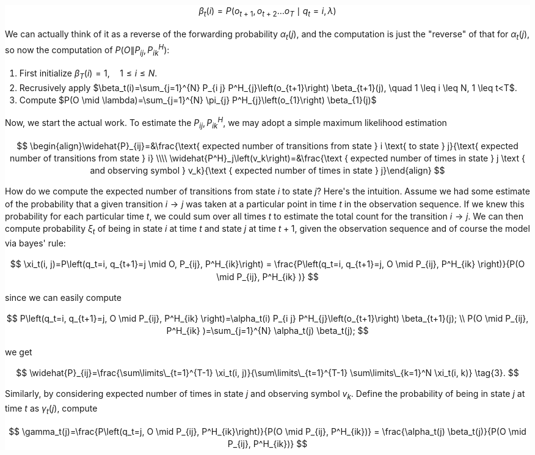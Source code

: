 $$
\beta_t(i)=P\left(o_{t+1}, o_{t+2} \ldots o_{T} \mid q_t=i, \lambda\right)
$$

We can actually think of it as a reverse of the forwarding probability $\alpha_t(j)$, and the computation is just the \"reverse\" of that for $\alpha_t(j)$, so now the computation of $P(O\|P_{ij}, P^H_{ik})$:
1. First initialize $\beta_{T}(i)=1, \quad 1 \leq i \leq N$.
2. Recrusively apply $\beta_t(i)=\sum_{j=1}^{N} P_{i j} P^H_{j}\left(o_{t+1}\right) \beta_{t+1}(j), \quad 1 \leq i \leq N, 1 \leq t<T$.
3. Compute $P(O \mid \lambda)=\sum_{j=1}^{N} \pi_{j} P^H_{j}\left(o_{1}\right) \beta_{1}(j)$

Now, we start the actual work. To estimate the $P_{ij}, P^H_{ik}$, we may adopt a simple maximum likelihood estimation

$$
\begin{align}\widehat{P}_{ij}=&\frac{\text{ expected number of transitions from state } i \text{ to state } j}{\text{ expected number of transitions from state } i} \\\\
\widehat{P^H}_j\left(v_k\right)=&\frac{\text { expected number of times in state } j \text { and observing symbol } v_k}{\text { expected number of times in state } j}\end{align}
$$

How do we compute the expected number of transitions from state $i$ to state $j$? Here\'s the intuition. Assume we had some estimate of the probability that a given transition $i \rightarrow j$ was taken at a particular point in time $t$ in the observation sequence. If we knew this probability for each particular time $t$, we could sum over all times $t$ to estimate the total count for the transition $i \rightarrow j$. We can then compute probability $\xi_t$ of being in state $i$ at time $t$ and state $j$ at time $t+1$, given the observation sequence and of course the model via bayes\' rule:

$$
\xi_t(i, j)=P\left(q_t=i, q_{t+1}=j \mid O, P_{ij}, P^H_{ik}\right) = \frac{P\left(q_t=i, q_{t+1}=j, O \mid P_{ij}, P^H_{ik}  \right)}{P(O \mid P_{ij}, P^H_{ik} )}
$$

since we can easily compute 

$$
P\left(q_t=i, q_{t+1}=j, O \mid P_{ij}, P^H_{ik}  \right)=\alpha_t(i) P_{i j} P^H_{j}\left(o_{t+1}\right) \beta_{t+1}(j); \\
P(O \mid P_{ij}, P^H_{ik} )=\sum_{j=1}^{N} \alpha_t(j) \beta_t(j);
$$

we get

$$
\widehat{P}_{ij}=\frac{\sum\limits\_{t=1}^{T-1} \xi_t(i, j)}{\sum\limits\_{t=1}^{T-1} \sum\limits\_{k=1}^N \xi_t(i, k)} \tag{3}.
$$

Similarly, by considering expected number of times in state $j$ and observing symbol $v_k$. Define the probability of being in state $j$ at time $t$ as $\gamma_t(j)$, compute

$$
\gamma_t(j)=\frac{P\left(q_t=j, O \mid P_{ij}, P^H_{ik}\right)}{P(O \mid P_{ij}, P^H_{ik})} = \frac{\alpha_t(j) \beta_t(j)}{P(O \mid P_{ij}, P^H_{ik})}
$$
